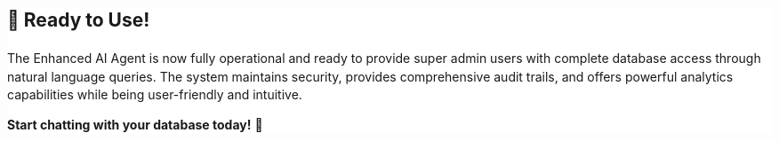 
## 🎉 **Ready to Use!**

The Enhanced AI Agent is now fully operational and ready to provide super admin users with complete database access through natural language queries. The system maintains security, provides comprehensive audit trails, and offers powerful analytics capabilities while being user-friendly and intuitive.

**Start chatting with your database today!** 🚀
